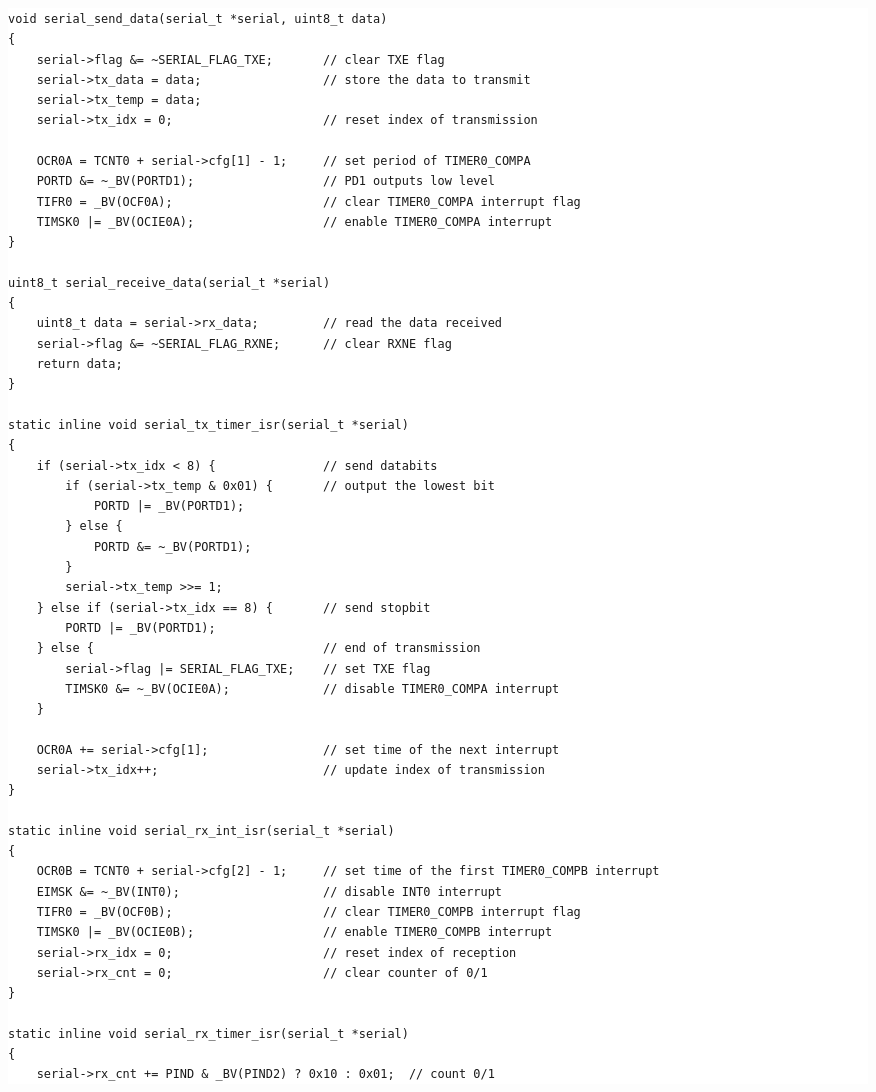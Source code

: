     void serial_send_data(serial_t *serial, uint8_t data)
    {
        serial->flag &= ~SERIAL_FLAG_TXE;       // clear TXE flag
        serial->tx_data = data;                 // store the data to transmit
        serial->tx_temp = data;
        serial->tx_idx = 0;                     // reset index of transmission
    
        OCR0A = TCNT0 + serial->cfg[1] - 1;     // set period of TIMER0_COMPA
        PORTD &= ~_BV(PORTD1);                  // PD1 outputs low level
        TIFR0 = _BV(OCF0A);                     // clear TIMER0_COMPA interrupt flag
        TIMSK0 |= _BV(OCIE0A);                  // enable TIMER0_COMPA interrupt
    }
    
    uint8_t serial_receive_data(serial_t *serial)
    {
        uint8_t data = serial->rx_data;         // read the data received
        serial->flag &= ~SERIAL_FLAG_RXNE;      // clear RXNE flag
        return data;
    }
    
    static inline void serial_tx_timer_isr(serial_t *serial)
    {
        if (serial->tx_idx < 8) {               // send databits
            if (serial->tx_temp & 0x01) {       // output the lowest bit
                PORTD |= _BV(PORTD1);
            } else {
                PORTD &= ~_BV(PORTD1);
            }
            serial->tx_temp >>= 1;
        } else if (serial->tx_idx == 8) {       // send stopbit
            PORTD |= _BV(PORTD1);
        } else {                                // end of transmission
            serial->flag |= SERIAL_FLAG_TXE;    // set TXE flag
            TIMSK0 &= ~_BV(OCIE0A);             // disable TIMER0_COMPA interrupt
        }
    
        OCR0A += serial->cfg[1];                // set time of the next interrupt
        serial->tx_idx++;                       // update index of transmission
    }
    
    static inline void serial_rx_int_isr(serial_t *serial)
    {
        OCR0B = TCNT0 + serial->cfg[2] - 1;     // set time of the first TIMER0_COMPB interrupt
        EIMSK &= ~_BV(INT0);                    // disable INT0 interrupt
        TIFR0 = _BV(OCF0B);                     // clear TIMER0_COMPB interrupt flag
        TIMSK0 |= _BV(OCIE0B);                  // enable TIMER0_COMPB interrupt
        serial->rx_idx = 0;                     // reset index of reception
        serial->rx_cnt = 0;                     // clear counter of 0/1
    }
    
    static inline void serial_rx_timer_isr(serial_t *serial)
    {
        serial->rx_cnt += PIND & _BV(PIND2) ? 0x10 : 0x01;  // count 0/1
    